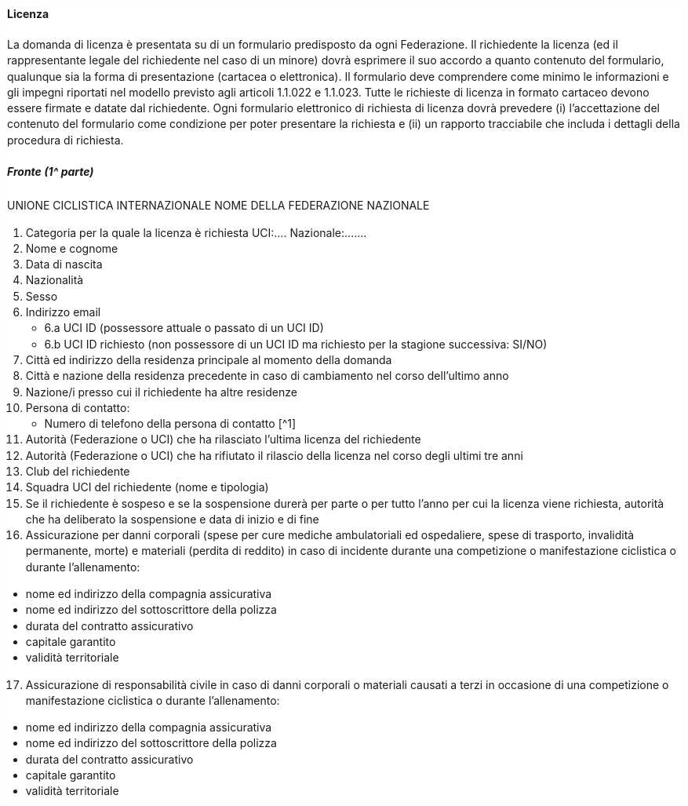 
#### Licenza

La domanda di licenza è presentata su di un formulario predisposto da ogni Federazione. Il richiedente la licenza (ed il rappresentante legale del richiedente nel caso di un minore) dovrà esprimere il suo accordo a quanto contenuto del formulario, qualunque sia la forma di presentazione (cartacea o elettronica). Il formulario deve comprendere come minimo le informazioni e gli impegni riportati nel modello previsto agli articoli 1.1.022 e 1.1.023. Tutte le richieste di licenza in formato cartaceo devono essere firmate e datate dal richiedente. Ogni formulario elettronico di richiesta di licenza dovrà prevedere (i) l’accettazione del contenuto del formulario come condizione per poter presentare la richiesta e (ii) un rapporto tracciabile che includa i dettagli della procedura di richiesta.


##### Fronte (1^ parte)

UNIONE CICLISTICA INTERNAZIONALE
NOME DELLA FEDERAZIONE NAZIONALE

1. Categoria per la quale la licenza è richiesta   UCI:….   Nazionale:…….
2. Nome e cognome
3. Data di nascita
4. Nazionalità
5. Sesso
6. Indirizzo email
   - 6.a UCI ID (possessore attuale o passato di un UCI ID)
   - 6.b UCI ID richiesto (non possessore di un UCI ID ma richiesto per la stagione successiva: SI/NO)
7. Città ed indirizzo della residenza principale al momento della domanda
8. Città e nazione della residenza precedente in caso di cambiamento nel corso dell’ultimo anno
9. Nazione/i presso cui il richiedente ha altre residenze
10. Persona di contatto:
    - Numero di telefono della persona di contatto [^1]
11. Autorità (Federazione o UCI) che ha rilasciato l’ultima licenza del richiedente
12. Autorità (Federazione o UCI) che ha rifiutato il rilascio della licenza nel corso degli ultimi tre anni
13. Club del richiedente
14. Squadra UCI del richiedente (nome e tipologia)
15. Se il richiedente è sospeso e se la sospensione durerà per parte o per tutto l’anno per cui la licenza viene richiesta, autorità che ha deliberato la sospensione e data di inizio e di fine
16. Assicurazione per danni corporali (spese per cure mediche ambulatoriali ed ospedaliere, spese di trasporto, invalidità permanente, morte) e materiali (perdita di reddito) in caso di incidente durante una competizione o manifestazione ciclistica o durante l’allenamento:
   - nome ed indirizzo della compagnia assicurativa
   - nome ed indirizzo del sottoscrittore della polizza
   - durata del contratto assicurativo
   - capitale garantito
   - validità territoriale
17. Assicurazione di responsabilità civile in caso di danni corporali o materiali causati a terzi in occasione di una competizione o manifestazione ciclistica o durante l’allenamento:
   - nome ed indirizzo della compagnia assicurativa
   - nome ed indirizzo del sottoscrittore della polizza
   - durata del contratto assicurativo
   - capitale garantito
   - validità territoriale
